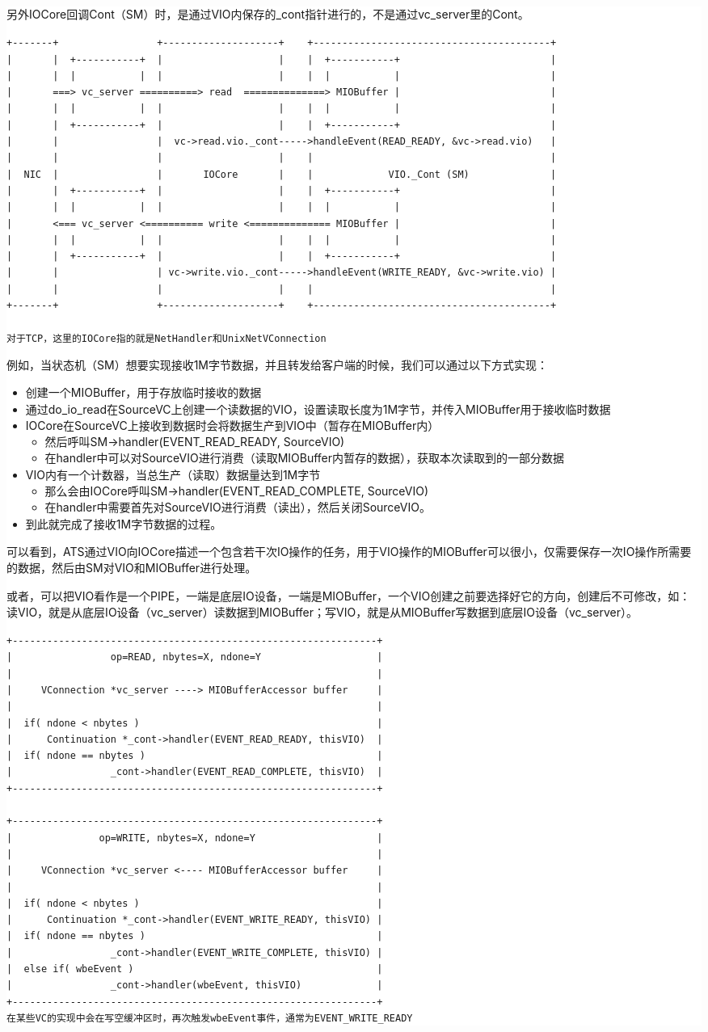 另外IOCore回调Cont（SM）时，是通过VIO内保存的\_cont指针进行的，不是通过vc\_server里的Cont。

```
+-------+                 +--------------------+    +-----------------------------------------+
|       |  +-----------+  |                    |    |  +-----------+                          |
|       |  |           |  |                    |    |  |           |                          |
|       ===> vc_server ==========> read  ==============> MIOBuffer |                          |
|       |  |           |  |                    |    |  |           |                          |
|       |  +-----------+  |                    |    |  +-----------+                          |
|       |                 |  vc->read.vio._cont----->handleEvent(READ_READY, &vc->read.vio)   |
|       |                 |                    |    |                                         |
|  NIC  |                 |       IOCore       |    |             VIO._Cont (SM)              |
|       |  +-----------+  |                    |    |  +-----------+                          |
|       |  |           |  |                    |    |  |           |                          |
|       <=== vc_server <========== write <============== MIOBuffer |                          |
|       |  |           |  |                    |    |  |           |                          |
|       |  +-----------+  |                    |    |  +-----------+                          |
|       |                 | vc->write.vio._cont----->handleEvent(WRITE_READY, &vc->write.vio) |
|       |                 |                    |    |                                         |
+-------+                 +--------------------+    +-----------------------------------------+

对于TCP，这里的IOCore指的就是NetHandler和UnixNetVConnection
```

例如，当状态机（SM）想要实现接收1M字节数据，并且转发给客户端的时候，我们可以通过以下方式实现：

- 创建一个MIOBuffer，用于存放临时接收的数据
- 通过do_io_read在SourceVC上创建一个读数据的VIO，设置读取长度为1M字节，并传入MIOBuffer用于接收临时数据
- IOCore在SourceVC上接收到数据时会将数据生产到VIO中（暂存在MIOBuffer内）
   - 然后呼叫SM->handler(EVENT_READ_READY, SourceVIO)
   - 在handler中可以对SourceVIO进行消费（读取MIOBuffer内暂存的数据），获取本次读取到的一部分数据
- VIO内有一个计数器，当总生产（读取）数据量达到1M字节
   - 那么会由IOCore呼叫SM->handler(EVENT_READ_COMPLETE, SourceVIO)
   - 在handler中需要首先对SourceVIO进行消费（读出），然后关闭SourceVIO。
- 到此就完成了接收1M字节数据的过程。

可以看到，ATS通过VIO向IOCore描述一个包含若干次IO操作的任务，用于VIO操作的MIOBuffer可以很小，仅需要保存一次IO操作所需要的数据，然后由SM对VIO和MIOBuffer进行处理。

或者，可以把VIO看作是一个PIPE，一端是底层IO设备，一端是MIOBuffer，一个VIO创建之前要选择好它的方向，创建后不可修改，如：读VIO，就是从底层IO设备（vc_server）读数据到MIOBuffer；写VIO，就是从MIOBuffer写数据到底层IO设备（vc_server）。

```
+---------------------------------------------------------------+
|                 op=READ, nbytes=X, ndone=Y                    |
|                                                               |
|     VConnection *vc_server ----> MIOBufferAccessor buffer     |
|                                                               |
|  if( ndone < nbytes )                                         |
|      Continuation *_cont->handler(EVENT_READ_READY, thisVIO)  |
|  if( ndone == nbytes )                                        |
|                 _cont->handler(EVENT_READ_COMPLETE, thisVIO)  |
+---------------------------------------------------------------+

+---------------------------------------------------------------+
|               op=WRITE, nbytes=X, ndone=Y                     |
|                                                               |
|     VConnection *vc_server <---- MIOBufferAccessor buffer     |
|                                                               |
|  if( ndone < nbytes )                                         |
|      Continuation *_cont->handler(EVENT_WRITE_READY, thisVIO) |
|  if( ndone == nbytes )                                        |
|                 _cont->handler(EVENT_WRITE_COMPLETE, thisVIO) |
|  else if( wbeEvent )                                          |
|                 _cont->handler(wbeEvent, thisVIO)             |
+---------------------------------------------------------------+
在某些VC的实现中会在写空缓冲区时，再次触发wbeEvent事件，通常为EVENT_WRITE_READY
```
